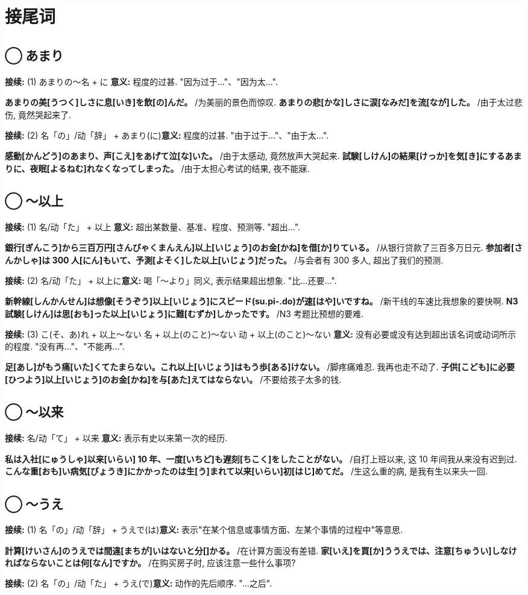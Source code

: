 # 接尾词

## ◯ あまり

**接续:** (1) あまりの～名 + に
​**意义:** 程度的过甚. "因为过于..."、"因为太...".

**あまりの美[うつく]しさに息[いき]を飲[の]んだ。** /为美丽的景色而惊叹.
**あまりの悲[かな]しさに涙[なみだ]を流[なが]した。** /由于太过悲伤, 竟然哭起来了.

**接续:** (2) 名「の」/动「辞」 + あまり(に)
​**意义:** 程度的过甚. "由于过于..."、"由于太...".

**感動[かんどう]のあまり、声[こえ]をあげて泣[な]いた。** /由于太感动, 竟然放声大哭起来.
**試験[しけん]の結果[けっか]を気[き]にするあまりに、夜眠[よるねむ]れなくなってしまった。** /由于太担心考试的结果, 夜不能寐.

## ◯ ～以上

**接续:** (1) 名/动「た」 + 以上
​**意义:** 超出某数量、基准、程度、预测等. "超出...".

**銀行[ぎんこう]から三百万円[さんびゃくまんえん]以上[いじょう]のお金[かね]を借[か]りている。** /从银行贷款了三百多万日元.
**参加者[さんかしゃ]は 300 人[にん]もいて、予測[よそく]した以上[いじょう]だった。** /与会者有 300 多人, 超出了我们的预测.

**接续:** (2) 名/动「た」 + 以上に
​**意义:** 喝「～より」同义, 表示结果超出想象. "比...还要...".

**新幹線[しんかんせん]は想像[そうぞう]以上[いじょう]にスピード(su.pi-.do)が速[はや]いですね。** /新干线的车速比我想象的要快啊.
**N3 試験[しけん]は思[おも]った以上[いじょう]に難[むずか]しかったです。** /N3 考题比预想的要难.

**接续:** (3) こ(そ、あ)れ + 以上～ない 名 + 以上(のこと)～ない 动 + 以上(のこと)～ない
​**意义:** 没有必要或没有达到超出该名词或动词所示的程度. "没有再..."、"不能再...".

**足[あし]がもう痛[いた]くてたまらない。これ以上[いじょう]はもう歩[ある]けない。** /脚疼痛难忍. 我再也走不动了.
**子供[こども]に必要[ひつよう]以上[いじょう]のお金[かね]を与[あた]えてはならない。** /不要给孩子太多的钱.

## ◯ ～以来

**接续:** 名/动「て」 + 以来
​**意义:** 表示有史以来第一次的经历.

**私は入社[にゅうしゃ]以来[いらい] 10 年、一度[いちど]も遅刻[ちこく]をしたことがない。** /自打上班以来, 这 10 年间我从来没有迟到过.
**こんな重[おも]い病気[びょうき]にかかったのは生[う]まれて以来[いらい]初[はじ]めてだ。** /生这么重的病, 是我有生以来头一回.

## ◯ ～うえ

**接续:** (1) 名「の」/动「辞」 + うえで(は)
​**意义:** 表示"在某个信息或事情方面、左某个事情的过程中"等意思.

**計算[けいさん]のうえでは間違[まちが]いはないと分[]かる。** /在计算方面没有差错.
**家[いえ]を買[か]ううえでは、注意[ちゅうい]しなければならないことは何[なん]ですか。** /在购买房子时, 应该注意一些什么事项?

**接续:** (2) 名「の」/动「た」 + うえ(で)
​**意义:** 动作的先后顺序. "...之后".

